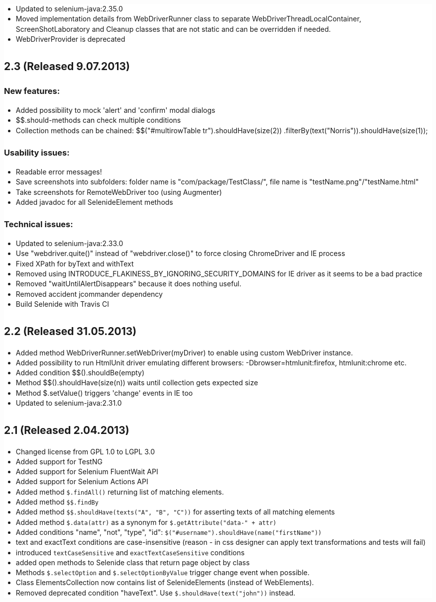 * Updated to selenium-java:2.35.0
* Moved implementation details from WebDriverRunner class to separate WebDriverThreadLocalContainer, ScreenShotLaboratory and Cleanup classes that are not static and can be overridden if needed.
* WebDriverProvider is deprecated

## 2.3 (Released 9.07.2013)

### New features:

* Added possibility to mock 'alert' and 'confirm' modal dialogs
* $$.should-methods can check multiple conditions
* Collection methods can be chained:
 $$("#multirowTable tr").shouldHave(size(2))
    .filterBy(text("Norris")).shouldHave(size(1));

### Usability issues:

* Readable error messages!
* Save screenshots into subfolders: folder name is "com/package/TestClass/", file name is "testName.png"/"testName.html"
* Take screenshots for RemoteWebDriver too (using Augmenter)
* Added javadoc for all SelenideElement methods

### Technical issues:

* Updated to selenium-java:2.33.0
* Use "webdriver.quite()" instead of "webdriver.close()" to force closing ChromeDriver and IE process
* Fixed XPath for byText and withText
* Removed using INTRODUCE_FLAKINESS_BY_IGNORING_SECURITY_DOMAINS for IE driver as it seems to be a bad practice
* Removed "waitUntilAlertDisappears" because it does nothing useful.
* Removed accident jcommander dependency
* Build Selenide with Travis CI

## 2.2 (Released 31.05.2013)

* Added method WebDriverRunner.setWebDriver(myDriver) to enable using custom WebDriver instance.
* Added possibility to run HtmlUnit driver emulating different browsers: -Dbrowser=htmlunit:firefox, htmlunit:chrome etc.
* Added condition $$().shouldBe(empty)
* Method $$().shouldHave(size(n)) waits until collection gets expected size
* Method $.setValue() triggers 'change' events in IE too
* Updated to selenium-java:2.31.0

## 2.1 (Released 2.04.2013)

* Changed license from GPL 1.0 to LGPL 3.0
* Added support for TestNG
* Added support for Selenium FluentWait API
* Added support for Selenium Actions API
* Added method `$.findAll()` returning list of matching elements.
* Added method `$$.findBy`
* Added method `$$.shouldHave(texts("A", "B", "C"))` for asserting texts of all matching elements
* Added method `$.data(attr)` as a synonym for `$.getAttribute("data-" + attr)`
* Added conditions "name", "not", "type", "id": `$("#username").shouldHave(name("firstName"))`
* text and exactText conditions are case-insensitive (reason - in css designer can apply text transformations and tests will fail)
* introduced `textCaseSensitive` and `exactTextCaseSensitive` conditions
* added open methods to Selenide class that return page object by class
* Methods `$.selectOption` and `$.selectOptionByValue` trigger change event when possible.
* Class ElementsCollection now contains list of SelenideElements (instead of WebElements).
* Removed deprecated condition "haveText". Use `$.shouldHave(text("john"))` instead.